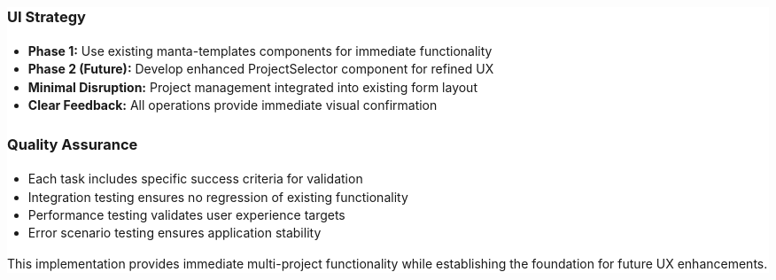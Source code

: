 ### UI Strategy  
- **Phase 1:** Use existing manta-templates components for immediate functionality
- **Phase 2 (Future):** Develop enhanced ProjectSelector component for refined UX
- **Minimal Disruption:** Project management integrated into existing form layout
- **Clear Feedback:** All operations provide immediate visual confirmation

### Quality Assurance
- Each task includes specific success criteria for validation
- Integration testing ensures no regression of existing functionality
- Performance testing validates user experience targets
- Error scenario testing ensures application stability

This implementation provides immediate multi-project functionality while establishing the foundation for future UX enhancements.